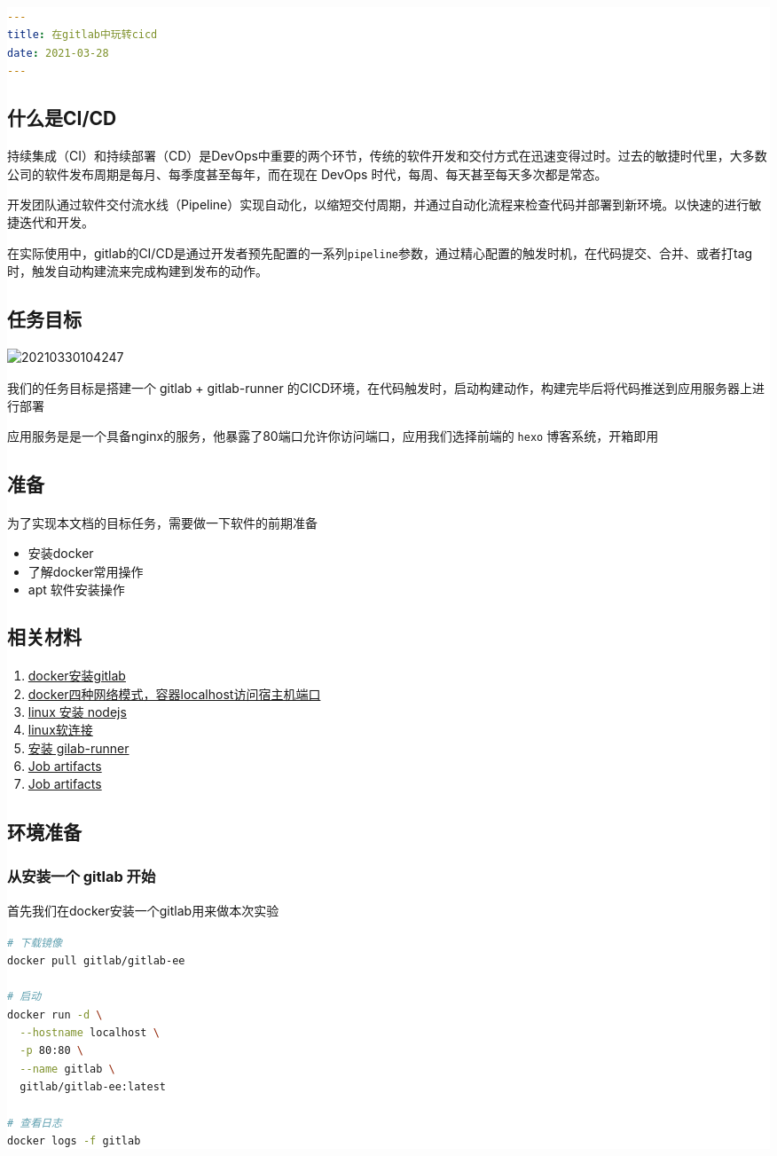 ```yaml
---
title: 在gitlab中玩转cicd
date: 2021-03-28
---
```




## 什么是CI/CD

持续集成（CI）和持续部署（CD）是DevOps中重要的两个环节，传统的软件开发和交付方式在迅速变得过时。过去的敏捷时代里，大多数公司的软件发布周期是每月、每季度甚至每年，而在现在 DevOps 时代，每周、每天甚至每天多次都是常态。

开发团队通过软件交付流水线（Pipeline）实现自动化，以缩短交付周期，并通过自动化流程来检查代码并部署到新环境。以快速的进行敏捷迭代和开发。

在实际使用中，gitlab的CI/CD是通过开发者预先配置的一系列`pipeline`参数，通过精心配置的触发时机，在代码提交、合并、或者打tag时，触发自动构建流来完成构建到发布的动作。

## 任务目标
![20210330104247](https://zunyan.oss-cn-hongkong.aliyuncs.com//images%5Cblog%5C78a3acf6a1fcebbc87e43b7e22893fbe.png)

我们的任务目标是搭建一个 gitlab + gitlab-runner 的CICD环境，在代码触发时，启动构建动作，构建完毕后将代码推送到应用服务器上进行部署

应用服务是是一个具备nginx的服务，他暴露了80端口允许你访问端口，应用我们选择前端的 `hexo` 博客系统，开箱即用
## 准备
    
为了实现本文档的目标任务，需要做一下软件的前期准备

- 安装docker
- 了解docker常用操作
- apt 软件安装操作
## 相关材料
1. [docker安装gitlab](https://docs.gitlab.com/omnibus/docker/sunsky2017)
2. [docker四种网络模式，容器localhost访问宿主机端口](https://blog.csdn.net/ma726518972/article/details/108146218)
3. [linux 安装 nodejs](https://www.runoob.com/nodejs/nodejs-install-setup.html)
5. [linux软连接](https://www.runoob.com/linux/linux-comm-ln.html)
6. [安装 gilab-runner](https://docs.gitlab.com/runner/install/docker.html)
7. [Job artifacts](https://docs.gitlab.com/ee/ci/pipelines/job_artifacts.html)
7. [Job artifacts](https://docs.gitlab.com/ee/ci/pipelines/job_artifacts.html)

## 环境准备

### 从安装一个 gitlab 开始

首先我们在docker安装一个gitlab用来做本次实验

``` bash
# 下载镜像
docker pull gitlab/gitlab-ee

# 启动
docker run -d \
  --hostname localhost \
  -p 80:80 \
  --name gitlab \
  gitlab/gitlab-ee:latest

# 查看日志
docker logs -f gitlab
```
